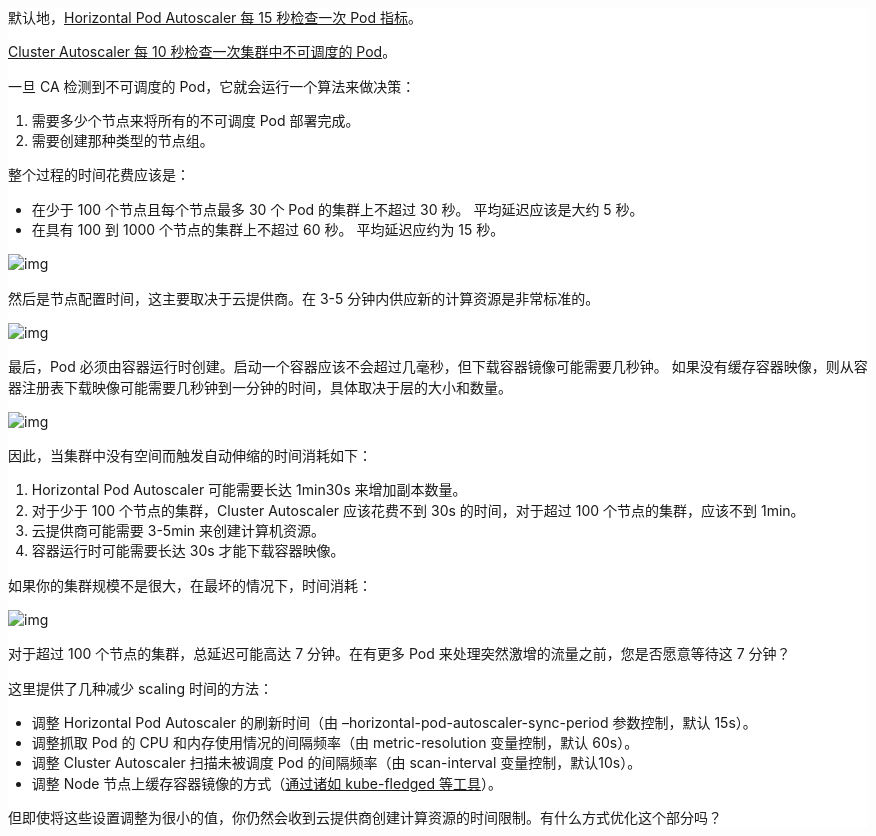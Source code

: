 默认地，[Horizontal Pod Autoscaler 每 15 秒检查一次 Pod 指标](https://kubernetes.io/docs/tasks/run-application/horizontal-pod-autoscale/#how-does-the-horizontal-pod-autoscaler-work)。

[Cluster Autoscaler 每 10 秒检查一次集群中不可调度的 Pod](https://github.com/kubernetes/autoscaler/blob/master/cluster-autoscaler/FAQ.md#how-does-scale-up-work)。

一旦 CA 检测到不可调度的 Pod，它就会运行一个算法来做决策：

1. 需要多少个节点来将所有的不可调度 Pod 部署完成。
2. 需要创建那种类型的节点组。

整个过程的时间花费应该是：

- 在少于 100 个节点且每个节点最多 30 个 Pod 的集群上不超过 30 秒。 平均延迟应该是大约 5 秒。
- 在具有 100 到 1000 个节点的集群上不超过 60 秒。 平均延迟应约为 15 秒。



![img](https://cos.vlinux.cn/www-vlinux-cn-blog-img/hpa-ca-time_hu0ac249f4dd4d727642bdfdc65f4a0ebc_50587_97b27be8ce6253b3f8bd56f60e88caab.webp)



然后是节点配置时间，这主要取决于云提供商。在 3-5 分钟内供应新的计算资源是非常标准的。



![img](https://cos.vlinux.cn/www-vlinux-cn-blog-img/hpa-ca-time-2_hu47fc0e9119c83c608cb11f6f2879cb31_60928_704bde90a4eb3e21de8ede6ec0b9e7f1.webp)



最后，Pod 必须由容器运行时创建。启动一个容器应该不会超过几毫秒，但下载容器镜像可能需要几秒钟。 如果没有缓存容器映像，则从容器注册表下载映像可能需要几秒钟到一分钟的时间，具体取决于层的大小和数量。



![img](https://cos.vlinux.cn/www-vlinux-cn-blog-img/hpa-ca-time-3_hu9b62db9a6e38a9589d229567270fbca3_63047_1cbb6e52d055a911c849aa295891e3f5.webp)



因此，当集群中没有空间而触发自动伸缩的时间消耗如下：

1. Horizontal Pod Autoscaler 可能需要长达 1min30s 来增加副本数量。
2. 对于少于 100 个节点的集群，Cluster Autoscaler 应该花费不到 30s 的时间，对于超过 100 个节点的集群，应该不到 1min。
3. 云提供商可能需要 3-5min 来创建计算机资源。
4. 容器运行时可能需要长达 30s 才能下载容器映像。

如果你的集群规模不是很大，在最坏的情况下，时间消耗：



![img](https://cos.vlinux.cn/www-vlinux-cn-blog-img/hpa-ca-time-4_hua4091a42bbf88f1e4856ec5c3b5fe70e_67340_89dd1f39a45b8e609ce0772d7802b485.webp)



对于超过 100 个节点的集群，总延迟可能高达 7 分钟。在有更多 Pod 来处理突然激增的流量之前，您是否愿意等待这 7 分钟？

这里提供了几种减少 scaling 时间的方法：

- 调整 Horizontal Pod Autoscaler 的刷新时间（由 –horizontal-pod-autoscaler-sync-period 参数控制，默认 15s）。
- 调整抓取 Pod 的 CPU 和内存使用情况的间隔频率（由 metric-resolution 变量控制，默认 60s）。
- 调整 Cluster Autoscaler 扫描未被调度 Pod 的间隔频率（由 scan-interval 变量控制，默认10s）。
- 调整 Node 节点上缓存容器镜像的方式（[通过诸如 kube-fledged 等工具](https://github.com/senthilrch/kube-fledged)）。

但即使将这些设置调整为很小的值，你仍然会收到云提供商创建计算资源的时间限制。有什么方式优化这个部分吗？
